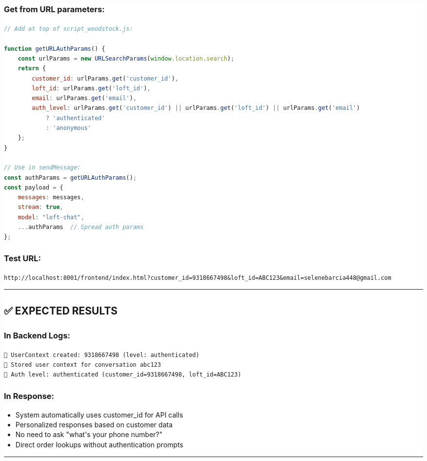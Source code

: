### **Get from URL parameters:**
```javascript
// Add at top of script_woodstock.js:

function getURLAuthParams() {
    const urlParams = new URLSearchParams(window.location.search);
    return {
        customer_id: urlParams.get('customer_id'),
        loft_id: urlParams.get('loft_id'),
        email: urlParams.get('email'),
        auth_level: urlParams.get('customer_id') || urlParams.get('loft_id') || urlParams.get('email') 
            ? 'authenticated' 
            : 'anonymous'
    };
}

// Use in sendMessage:
const authParams = getURLAuthParams();
const payload = {
    messages: messages,
    stream: true,
    model: "loft-chat",
    ...authParams  // Spread auth params
};
```

### **Test URL:**
```
http://localhost:8001/frontend/index.html?customer_id=9318667498&loft_id=ABC123&email=selenebarcia448@gmail.com
```

---

## ✅ **EXPECTED RESULTS**

### **In Backend Logs:**
```
👤 UserContext created: 9318667498 (level: authenticated)
💾 Stored user context for conversation abc123
🔐 Auth level: authenticated (customer_id=9318667498, loft_id=ABC123)
```

### **In Response:**
- System automatically uses customer_id for API calls
- Personalized responses based on customer data
- No need to ask "what's your phone number?"
- Direct order lookups without authentication prompts

---
